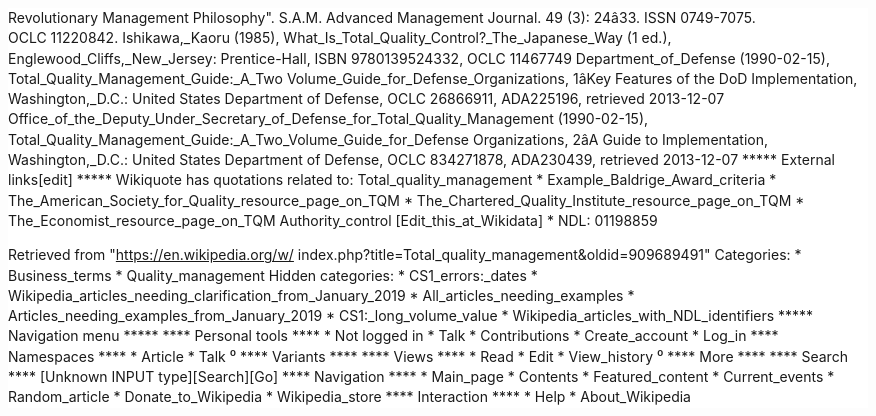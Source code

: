 Revolutionary Management Philosophy". S.A.M. Advanced Management Journal. 49
(3): 24â33. ISSN 0749-7075. OCLC 11220842.
Ishikawa,_Kaoru (1985), What_Is_Total_Quality_Control?_The_Japanese_Way (1
ed.), Englewood_Cliffs,_New_Jersey: Prentice-Hall, ISBN 9780139524332,
OCLC 11467749
Department_of_Defense (1990-02-15), Total_Quality_Management_Guide:_A_Two
Volume_Guide_for_Defense_Organizations, 1âKey Features of the DoD
Implementation, Washington,_D.C.: United States Department of Defense,
OCLC 26866911, ADA225196, retrieved 2013-12-07
Office_of_the_Deputy_Under_Secretary_of_Defense_for_Total_Quality_Management
(1990-02-15), Total_Quality_Management_Guide:_A_Two_Volume_Guide_for_Defense
Organizations, 2âA Guide to Implementation, Washington,_D.C.: United States
Department of Defense, OCLC 834271878, ADA230439, retrieved 2013-12-07
***** External links[edit] *****
 Wikiquote has quotations related to: Total_quality_management
    * Example_Baldrige_Award_criteria
    * The_American_Society_for_Quality_resource_page_on_TQM
    * The_Chartered_Quality_Institute_resource_page_on_TQM
    * The_Economist_resource_page_on_TQM
Authority_control [Edit_this_at_Wikidata]     * NDL: 01198859

Retrieved from "https://en.wikipedia.org/w/
index.php?title=Total_quality_management&oldid=909689491"
Categories:
    * Business_terms
    * Quality_management
Hidden categories:
    * CS1_errors:_dates
    * Wikipedia_articles_needing_clarification_from_January_2019
    * All_articles_needing_examples
    * Articles_needing_examples_from_January_2019
    * CS1:_long_volume_value
    * Wikipedia_articles_with_NDL_identifiers
***** Navigation menu *****
**** Personal tools ****
    * Not logged in
    * Talk
    * Contributions
    * Create_account
    * Log_in
**** Namespaces ****
    * Article
    * Talk
⁰
**** Variants ****
**** Views ****
    * Read
    * Edit
    * View_history
⁰
**** More ****
**** Search ****
[Unknown INPUT type][Search][Go]
**** Navigation ****
    * Main_page
    * Contents
    * Featured_content
    * Current_events
    * Random_article
    * Donate_to_Wikipedia
    * Wikipedia_store
**** Interaction ****
    * Help
    * About_Wikipedia
